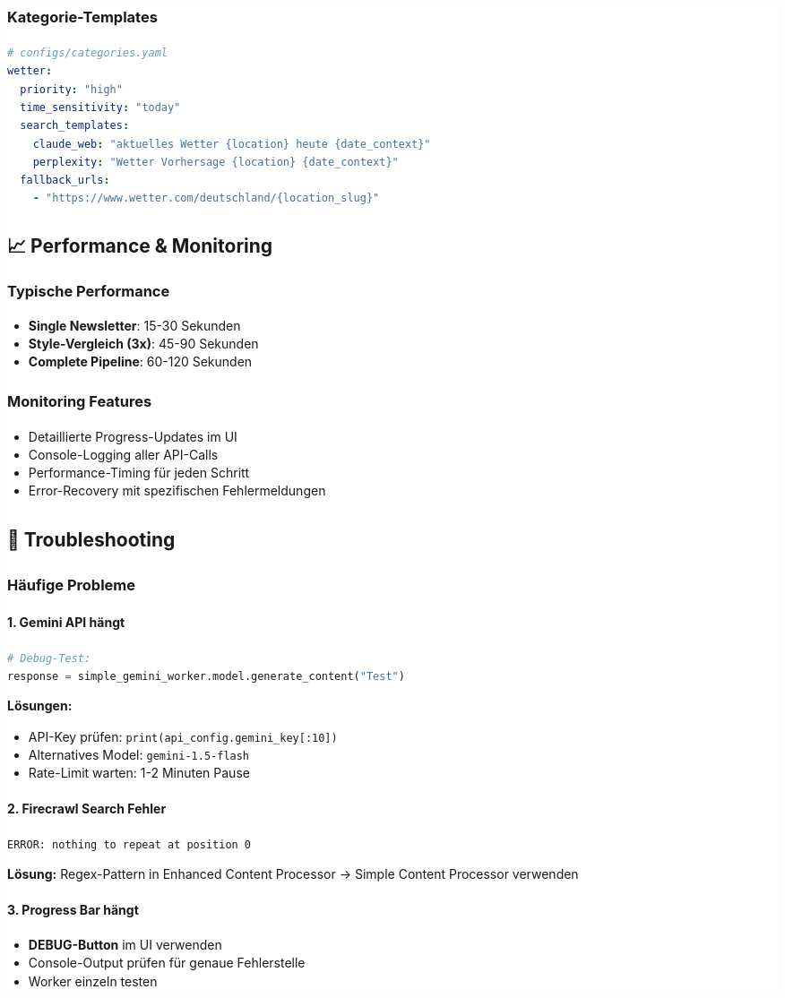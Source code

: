 ### Kategorie-Templates
```yaml
# configs/categories.yaml
wetter:
  priority: "high"
  time_sensitivity: "today" 
  search_templates:
    claude_web: "aktuelles Wetter {location} heute {date_context}"
    perplexity: "Wetter Vorhersage {location} {date_context}"
  fallback_urls:
    - "https://www.wetter.com/deutschland/{location_slug}"
```

## 📈 Performance & Monitoring

### Typische Performance
- **Single Newsletter**: 15-30 Sekunden
- **Style-Vergleich (3x)**: 45-90 Sekunden  
- **Complete Pipeline**: 60-120 Sekunden

### Monitoring Features
- Detaillierte Progress-Updates im UI
- Console-Logging aller API-Calls
- Performance-Timing für jeden Schritt
- Error-Recovery mit spezifischen Fehlermeldungen

## 🐛 Troubleshooting

### Häufige Probleme

#### 1. Gemini API hängt
```python
# Debug-Test:
response = simple_gemini_worker.model.generate_content("Test")
```
**Lösungen:**
- API-Key prüfen: `print(api_config.gemini_key[:10])`
- Alternatives Model: `gemini-1.5-flash`
- Rate-Limit warten: 1-2 Minuten Pause

#### 2. Firecrawl Search Fehler  
```
ERROR: nothing to repeat at position 0
```
**Lösung:** Regex-Pattern in Enhanced Content Processor → Simple Content Processor verwenden

#### 3. Progress Bar hängt
- **DEBUG-Button** im UI verwenden
- Console-Output prüfen für genaue Fehlerstelle
- Worker einzeln testen

